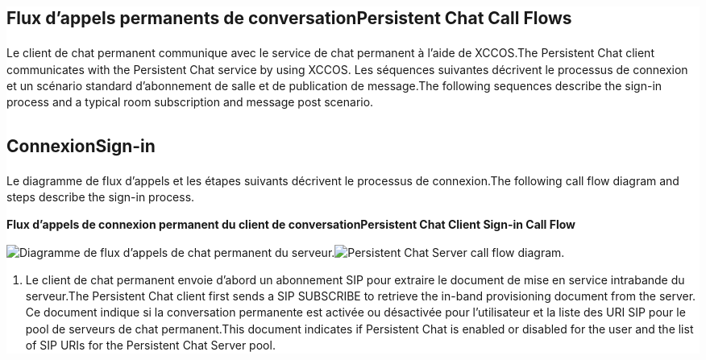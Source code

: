 </div>

<div>

## <a name="persistent-chat-call-flows"></a><span data-ttu-id="38169-153">Flux d’appels permanents de conversation</span><span class="sxs-lookup"><span data-stu-id="38169-153">Persistent Chat Call Flows</span></span>

<span data-ttu-id="38169-154">Le client de chat permanent communique avec le service de chat permanent à l’aide de XCCOS.</span><span class="sxs-lookup"><span data-stu-id="38169-154">The Persistent Chat client communicates with the Persistent Chat service by using XCCOS.</span></span> <span data-ttu-id="38169-155">Les séquences suivantes décrivent le processus de connexion et un scénario standard d’abonnement de salle et de publication de message.</span><span class="sxs-lookup"><span data-stu-id="38169-155">The following sequences describe the sign-in process and a typical room subscription and message post scenario.</span></span>

<div>

## <a name="sign-in"></a><span data-ttu-id="38169-156">Connexion</span><span class="sxs-lookup"><span data-stu-id="38169-156">Sign-in</span></span>

<span data-ttu-id="38169-157">Le diagramme de flux d’appels et les étapes suivants décrivent le processus de connexion.</span><span class="sxs-lookup"><span data-stu-id="38169-157">The following call flow diagram and steps describe the sign-in process.</span></span>

<span data-ttu-id="38169-158">**Flux d’appels de connexion permanent du client de conversation**</span><span class="sxs-lookup"><span data-stu-id="38169-158">**Persistent Chat Client Sign-in Call Flow**</span></span>

<span data-ttu-id="38169-159">![Diagramme de flux d’appels de chat permanent du serveur.](images/JJ683096.9b3b3c61-caca-42b6-853c-6a09e6ff5c44(OCS.15).jpg "Diagramme de flux d’appels de chat permanent du serveur.")</span><span class="sxs-lookup"><span data-stu-id="38169-159">![Persistent Chat Server call flow diagram.](images/JJ683096.9b3b3c61-caca-42b6-853c-6a09e6ff5c44(OCS.15).jpg "Persistent Chat Server call flow diagram.")</span></span>

1.  <span data-ttu-id="38169-160">Le client de chat permanent envoie d’abord un abonnement SIP pour extraire le document de mise en service intrabande du serveur.</span><span class="sxs-lookup"><span data-stu-id="38169-160">The Persistent Chat client first sends a SIP SUBSCRIBE to retrieve the in-band provisioning document from the server.</span></span> <span data-ttu-id="38169-161">Ce document indique si la conversation permanente est activée ou désactivée pour l’utilisateur et la liste des URI SIP pour le pool de serveurs de chat permanent.</span><span class="sxs-lookup"><span data-stu-id="38169-161">This document indicates if Persistent Chat is enabled or disabled for the user and the list of SIP URIs for the Persistent Chat Server pool.</span></span>
